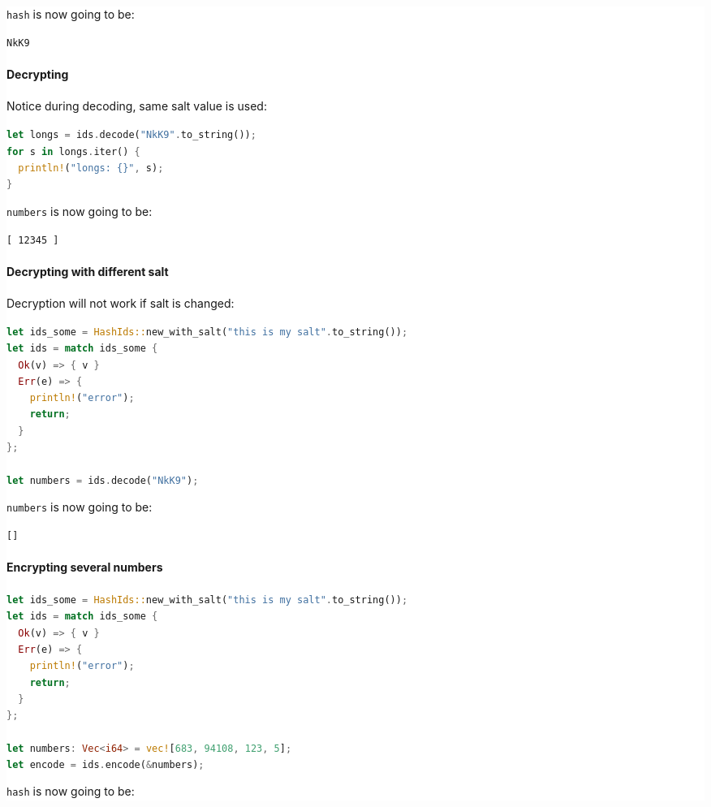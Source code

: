 `hash` is now going to be:

	NkK9

#### Decrypting

Notice during decoding, same salt value is used:

```rust
let longs = ids.decode("NkK9".to_string());
for s in longs.iter() {
  println!("longs: {}", s);
}
```

`numbers` is now going to be:

	[ 12345 ]

#### Decrypting with different salt

Decryption will not work if salt is changed:

```rust
let ids_some = HashIds::new_with_salt("this is my salt".to_string());
let ids = match ids_some {
  Ok(v) => { v }
  Err(e) => {
    println!("error");
    return;
  }
};

let numbers = ids.decode("NkK9");
```

`numbers` is now going to be:

	[]

#### Encrypting several numbers

```Rust
let ids_some = HashIds::new_with_salt("this is my salt".to_string());
let ids = match ids_some {
  Ok(v) => { v }
  Err(e) => {
    println!("error");
    return;
  }
};

let numbers: Vec<i64> = vec![683, 94108, 123, 5];
let encode = ids.encode(&numbers);
```

`hash` is now going to be:
